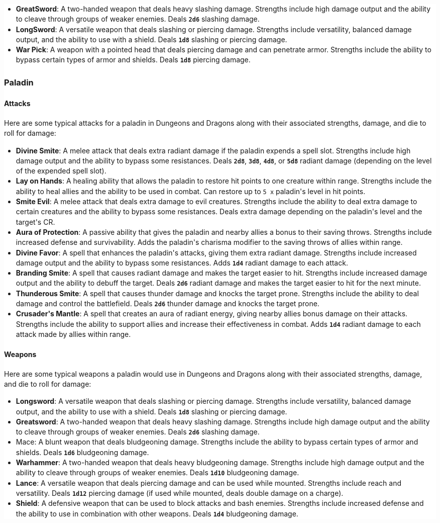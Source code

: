- **GreatSword**: A two-handed weapon that deals heavy slashing damage. Strengths include high damage output and the ability to cleave through groups of weaker enemies. Deals **`2d6`** slashing damage.
- **LongSword**: A versatile weapon that deals slashing or piercing damage. Strengths include versatility, balanced damage output, and the ability to use with a shield. Deals **`1d8`** slashing or piercing damage.
- **War Pick**: A weapon with a pointed head that deals piercing damage and can penetrate armor. Strengths include the ability to bypass certain types of armor and shields. Deals **`1d8`** piercing damage.

### Paladin

#### Attacks

Here are some typical attacks for a paladin in Dungeons and Dragons along with their associated strengths, damage, and die to roll for damage:

- **Divine Smite**: A melee attack that deals extra radiant damage if the paladin expends a spell slot. Strengths include high damage output and the ability to bypass some resistances. Deals **`2d8`**, **`3d8`**, **`4d8`**, or **`5d8`** radiant damage (depending on the level of the expended spell slot).
- **Lay on Hands**: A healing ability that allows the paladin to restore hit points to one creature within range. Strengths include the ability to heal allies and the ability to be used in combat. Can restore up to `5 x` paladin's level in hit points.
- **Smite Evil**: A melee attack that deals extra damage to evil creatures. Strengths include the ability to deal extra damage to certain creatures and the ability to bypass some resistances. Deals extra damage depending on the paladin's level and the target's CR.
- **Aura of Protection**: A passive ability that gives the paladin and nearby allies a bonus to their saving throws. Strengths include increased defense and survivability. Adds the paladin's charisma modifier to the saving throws of allies within range.
- **Divine Favor**: A spell that enhances the paladin's attacks, giving them extra radiant damage. Strengths include increased damage output and the ability to bypass some resistances. Adds **`1d4`** radiant damage to each attack.
- **Branding Smite**: A spell that causes radiant damage and makes the target easier to hit. Strengths include increased damage output and the ability to debuff the target. Deals **`2d6`** radiant damage and makes the target easier to hit for the next minute.
- **Thunderous Smite**: A spell that causes thunder damage and knocks the target prone. Strengths include the ability to deal damage and control the battlefield. Deals **`2d6`** thunder damage and knocks the target prone.
- **Crusader's Mantle**: A spell that creates an aura of radiant energy, giving nearby allies bonus damage on their attacks. Strengths include the ability to support allies and increase their effectiveness in combat. Adds **`1d4`** radiant damage to each attack made by allies within range.

#### Weapons

Here are some typical weapons a paladin would use in Dungeons and Dragons along with their associated strengths, damage, and die to roll for damage:

- **Longsword**: A versatile weapon that deals slashing or piercing damage. Strengths include versatility, balanced damage output, and the ability to use with a shield. Deals **`1d8`** slashing or piercing damage.
- **Greatsword**: A two-handed weapon that deals heavy slashing damage. Strengths include high damage output and the ability to cleave through groups of weaker enemies. Deals **`2d6`** slashing damage.
- Mace: A blunt weapon that deals bludgeoning damage. Strengths include the ability to bypass certain types of armor and shields. Deals **`1d6`** bludgeoning damage.
- **Warhammer**: A two-handed weapon that deals heavy bludgeoning damage. Strengths include high damage output and the ability to cleave through groups of weaker enemies. Deals **`1d10`** bludgeoning damage.
- **Lance**: A versatile weapon that deals piercing damage and can be used while mounted. Strengths include reach and versatility. Deals **`1d12`** piercing damage (if used while mounted, deals double damage on a charge).
- **Shield**: A defensive weapon that can be used to block attacks and bash enemies. Strengths include increased defense and the ability to use in combination with other weapons. Deals **`1d4`** bludgeoning damage.